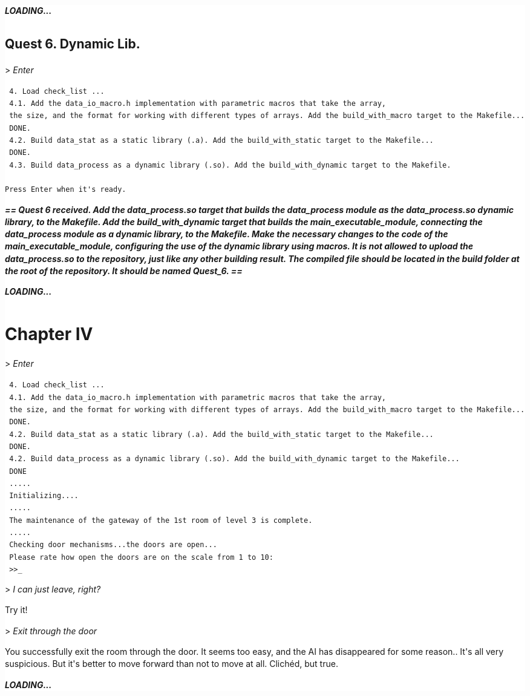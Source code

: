 ***LOADING...***


## Quest 6. Dynamic Lib.

\> *Enter*

     4. Load check_list ...
     4.1. Add the data_io_macro.h implementation with parametric macros that take the array,
     the size, and the format for working with different types of arrays. Add the build_with_macro target to the Makefile... 
     DONE.
     4.2. Build data_stat as a static library (.a). Add the build_with_static target to the Makefile... 
     DONE.
     4.3. Build data_process as a dynamic library (.so). Add the build_with_dynamic target to the Makefile.
     
    Press Enter when it's ready.

***== Quest 6 received. Add the data_process.so target that builds the data_process module as the data_process.so dynamic library, to the Makefile. Add the build_with_dynamic target that builds the main_executable_module, connecting the data_process module as a dynamic library, to the Makefile. Make the necessary changes to the code of the main_executable_module, configuring the use of the dynamic library using macros. It is not allowed to upload the data_process.so to the repository, just like any other building result. The compiled file should be located in the build folder at the root of the repository. It should be named Quest_6. ==***

***LOADING...***


# Chapter IV

\> *Enter*

     4. Load check_list ...
     4.1. Add the data_io_macro.h implementation with parametric macros that take the array, 
     the size, and the format for working with different types of arrays. Add the build_with_macro target to the Makefile... 
     DONE.
     4.2. Build data_stat as a static library (.a). Add the build_with_static target to the Makefile... 
     DONE.
     4.2. Build data_process as a dynamic library (.so). Add the build_with_dynamic target to the Makefile...
     DONE
     .....
     Initializing....
     .....
     The maintenance of the gateway of the 1st room of level 3 is complete.
     .....
     Checking door mechanisms...the doors are open...
     Please rate how open the doors are on the scale from 1 to 10:
     >>_

\> *I can just leave, right?*

Try it!

\> *Exit through the door* 

You successfully exit the room through the door. It seems too easy, and the AI has disappeared for some reason.. It's all very suspicious. But it's better to move forward than not to move at all. Clichéd, but true.

***LOADING...***

